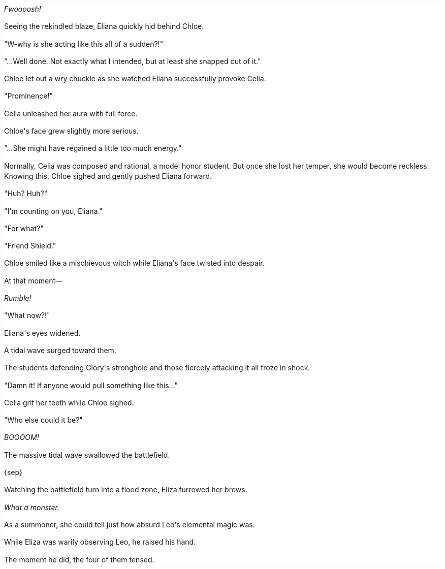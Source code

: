 *Fwoooosh!*

Seeing the rekindled blaze, Eliana quickly hid behind Chloe.

"W-why is she acting like this all of a sudden?!"

"…Well done. Not exactly what I intended, but at least she snapped out of it."

Chloe let out a wry chuckle as she watched Eliana successfully provoke Celia.

"Prominence!"

Celia unleashed her aura with full force.

Chloe's face grew slightly more serious.

"…She might have regained a little too much energy."

Normally, Celia was composed and rational, a model honor student. But once she lost her temper, she would become reckless. Knowing this, Chloe sighed and gently pushed Eliana forward.

"Huh? Huh?"

"I'm counting on you, Eliana."

"For what?"

"Friend Shield."

Chloe smiled like a mischievous witch while Eliana's face twisted into despair.

At that moment—

*Rumble!*

"What now?!"

Eliana's eyes widened.

A tidal wave surged toward them.

The students defending Glory's stronghold and those fiercely attacking it all froze in shock.

"Damn it! If anyone would pull something like this…"

Celia grit her teeth while Chloe sighed.

"Who else could it be?"

*BOOOOM!*

The massive tidal wave swallowed the battlefield.

{sep}

Watching the battlefield turn into a flood zone, Eliza furrowed her brows.

*What a monster.*

As a summoner, she could tell just how absurd Leo's elemental magic was.

While Eliza was warily observing Leo, he raised his hand.

The moment he did, the four of them tensed.
